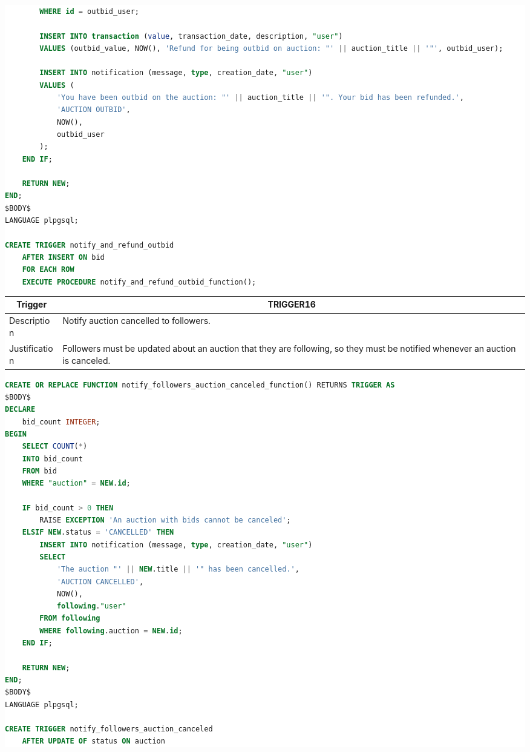 ```sql
        WHERE id = outbid_user;
        
        INSERT INTO transaction (value, transaction_date, description, "user")
        VALUES (outbid_value, NOW(), 'Refund for being outbid on auction: "' || auction_title || '"', outbid_user);
        
        INSERT INTO notification (message, type, creation_date, "user")
        VALUES (
            'You have been outbid on the auction: "' || auction_title || '". Your bid has been refunded.',
            'AUCTION OUTBID',
            NOW(),
            outbid_user
        );
    END IF;
    
    RETURN NEW;
END;
$BODY$
LANGUAGE plpgsql;

CREATE TRIGGER notify_and_refund_outbid
    AFTER INSERT ON bid
    FOR EACH ROW
    EXECUTE PROCEDURE notify_and_refund_outbid_function();
```

| Trigger | TRIGGER16 |
|---------|-----------|
| Description | Notify auction cancelled to followers. |
| Justification | Followers must be updated about an auction that they are following, so they must be notified whenever an auction is canceled. |

```sql
CREATE OR REPLACE FUNCTION notify_followers_auction_canceled_function() RETURNS TRIGGER AS
$BODY$
DECLARE
    bid_count INTEGER;
BEGIN
    SELECT COUNT(*)
    INTO bid_count
    FROM bid
    WHERE "auction" = NEW.id;

    IF bid_count > 0 THEN
        RAISE EXCEPTION 'An auction with bids cannot be canceled';
    ELSIF NEW.status = 'CANCELLED' THEN
        INSERT INTO notification (message, type, creation_date, "user")
        SELECT 
            'The auction "' || NEW.title || '" has been cancelled.',
            'AUCTION CANCELLED',
            NOW(),
            following."user"
        FROM following
        WHERE following.auction = NEW.id;
    END IF;

    RETURN NEW;
END;
$BODY$
LANGUAGE plpgsql;

CREATE TRIGGER notify_followers_auction_canceled
    AFTER UPDATE OF status ON auction
```